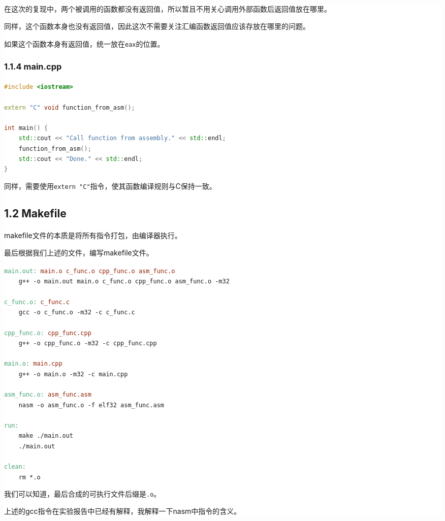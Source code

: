 在这次的复现中，两个被调用的函数都没有返回值，所以暂且不用关心调用外部函数后返回值放在哪里。

同样，这个函数本身也没有返回值，因此这次不需要关注汇编函数返回值应该存放在哪里的问题。

如果这个函数本身有返回值，统一放在`eax`的位置。

### 1.1.4 main.cpp

```cpp
#include <iostream>

extern "C" void function_from_asm();

int main() {
    std::cout << "Call function from assembly." << std::endl;
    function_from_asm();
    std::cout << "Done." << std::endl;
}
```

同样，需要使用`extern "C"`指令，使其函数编译规则与C保持一致。

## 1.2 Makefile

makefile文件的本质是将所有指令打包，由编译器执行。

最后根据我们上述的文件，编写makefile文件。

```makefile
main.out: main.o c_func.o cpp_func.o asm_func.o
	g++ -o main.out main.o c_func.o cpp_func.o asm_func.o -m32

c_func.o: c_func.c
	gcc -o c_func.o -m32 -c c_func.c

cpp_func.o: cpp_func.cpp
	g++ -o cpp_func.o -m32 -c cpp_func.cpp 

main.o: main.cpp
	g++ -o main.o -m32 -c main.cpp

asm_func.o: asm_func.asm
	nasm -o asm_func.o -f elf32 asm_func.asm
	
run:
	make ./main.out
	./main.out
	
clean:
	rm *.o
```

我们可以知道，最后合成的可执行文件后缀是`.o`。

上述的gcc指令在实验报告中已经有解释，我解释一下nasm中指令的含义。
